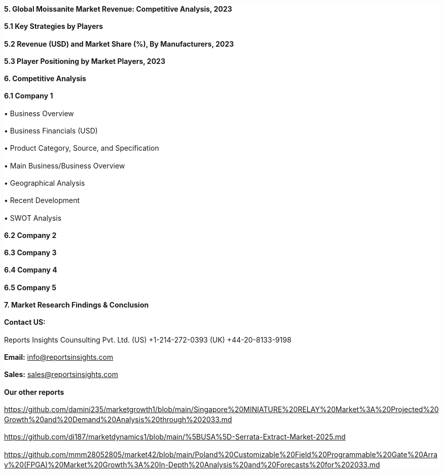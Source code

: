 <strong>5. Global Moissanite Market Revenue: Competitive Analysis, 2023</strong>

<strong>5.1 Key Strategies by Players</strong>

<strong>5.2 Revenue (USD) and Market Share (%), By Manufacturers, 2023</strong>

<strong>5.3 Player Positioning by Market Players, 2023</strong>

<strong>6. Competitive Analysis</strong>

<strong>6.1 Company 1</strong>

• Business Overview

• Business Financials (USD)

• Product Category, Source, and Specification

• Main Business/Business Overview

• Geographical Analysis

• Recent Development

• SWOT Analysis

<strong>6.2 Company 2</strong>

<strong>6.3 Company 3</strong>

<strong>6.4 Company 4</strong>

<strong>6.5 Company 5</strong>

<strong>7. Market Research Findings &amp; Conclusion</strong>

<strong>Contact US:</strong>

Reports Insights Counsulting Pvt. Ltd.
(US) +1-214-272-0393
(UK) +44-20-8133-9198
<p class=""""><b>Email:</b> <a href=mailto:info@reportsinsights.com>info@reportsinsights.com</a></p>
<p class=""""><b>Sales:</b> <a href=mailto:sales@reportsinsights.com>sales@reportsinsights.com</a></p>

<strong>Our other reports</strong>

<a href=https://github.com/damini235/marketgrowth1/blob/main/Singapore%20MINIATURE%20RELAY%20Market%3A%20Projected%20Growth%20and%20Demand%20Analysis%20through%202033.md>https://github.com/damini235/marketgrowth1/blob/main/Singapore%20MINIATURE%20RELAY%20Market%3A%20Projected%20Growth%20and%20Demand%20Analysis%20through%202033.md</a>

<a href=https://github.com/di187/marketdynamics1/blob/main/%5BUSA%5D-Serrata-Extract-Market-2025.md>https://github.com/di187/marketdynamics1/blob/main/%5BUSA%5D-Serrata-Extract-Market-2025.md</a>

<a href=https://github.com/mmm28052805/market42/blob/main/Poland%20Customizable%20Field%20Programmable%20Gate%20Array%20(FPGA)%20Market%20Growth%3A%20In-Depth%20Analysis%20and%20Forecasts%20for%202033.md>https://github.com/mmm28052805/market42/blob/main/Poland%20Customizable%20Field%20Programmable%20Gate%20Array%20(FPGA)%20Market%20Growth%3A%20In-Depth%20Analysis%20and%20Forecasts%20for%202033.md</a>
